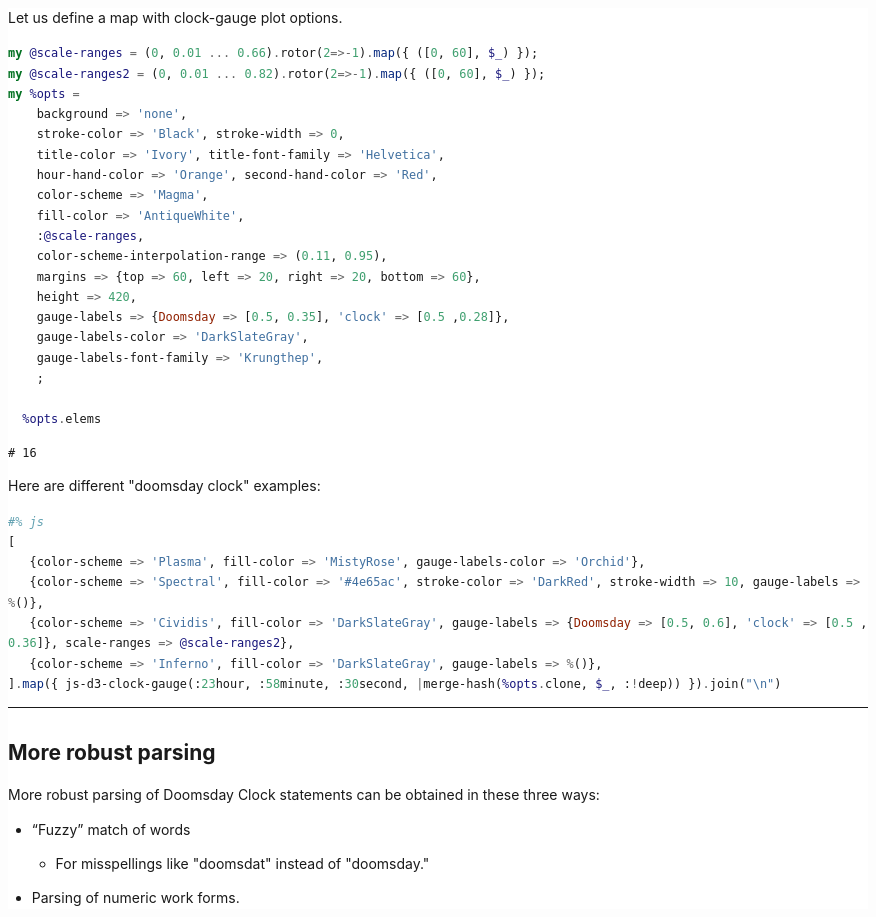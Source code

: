 Let us define a map with clock-gauge plot options.

```raku
my @scale-ranges = (0, 0.01 ... 0.66).rotor(2=>-1).map({ ([0, 60], $_) });
my @scale-ranges2 = (0, 0.01 ... 0.82).rotor(2=>-1).map({ ([0, 60], $_) });
my %opts = 
    background => 'none',
    stroke-color => 'Black', stroke-width => 0,
    title-color => 'Ivory', title-font-family => 'Helvetica',
    hour-hand-color => 'Orange', second-hand-color => 'Red',
    color-scheme => 'Magma',
    fill-color => 'AntiqueWhite',
    :@scale-ranges,
    color-scheme-interpolation-range => (0.11, 0.95),
    margins => {top => 60, left => 20, right => 20, bottom => 60},
    height => 420,
    gauge-labels => {Doomsday => [0.5, 0.35], 'clock' => [0.5 ,0.28]}, 
    gauge-labels-color => 'DarkSlateGray',
    gauge-labels-font-family => 'Krungthep',
    ;

  %opts.elems
```
```
# 16
```

Here are different "doomsday clock" examples:

```raku 
#% js
[
   {color-scheme => 'Plasma', fill-color => 'MistyRose', gauge-labels-color => 'Orchid'},
   {color-scheme => 'Spectral', fill-color => '#4e65ac', stroke-color => 'DarkRed', stroke-width => 10, gauge-labels => %()},
   {color-scheme => 'Cividis', fill-color => 'DarkSlateGray', gauge-labels => {Doomsday => [0.5, 0.6], 'clock' => [0.5 ,0.36]}, scale-ranges => @scale-ranges2},
   {color-scheme => 'Inferno', fill-color => 'DarkSlateGray', gauge-labels => %()}, 
].map({ js-d3-clock-gauge(:23hour, :58minute, :30second, |merge-hash(%opts.clone, $_, :!deep)) }).join("\n")
```

----

## More robust parsing


More robust parsing of Doomsday Clock statements can be obtained in these three ways:


- “Fuzzy” match of words

    - For misspellings like "doomsdat" instead of "doomsday."

- Parsing of numeric work forms.
